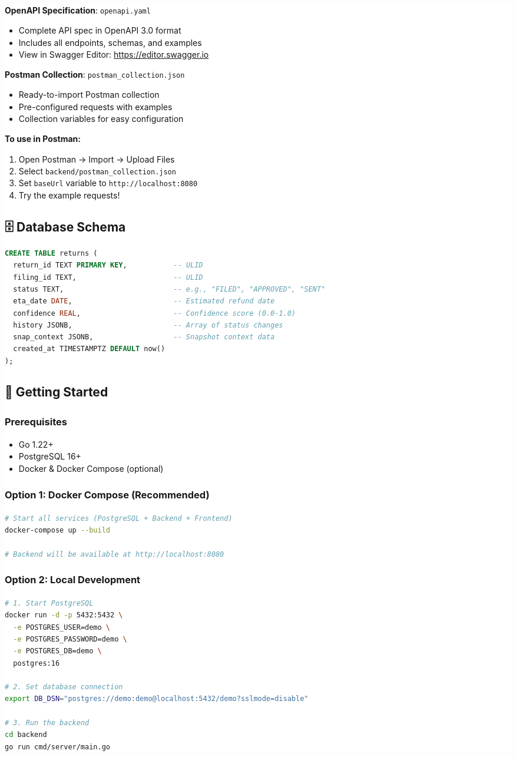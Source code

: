 **OpenAPI Specification**: `openapi.yaml`
- Complete API spec in OpenAPI 3.0 format
- Includes all endpoints, schemas, and examples
- View in Swagger Editor: https://editor.swagger.io

**Postman Collection**: `postman_collection.json`
- Ready-to-import Postman collection
- Pre-configured requests with examples
- Collection variables for easy configuration

**To use in Postman:**
1. Open Postman → Import → Upload Files
2. Select `backend/postman_collection.json`
3. Set `baseUrl` variable to `http://localhost:8080`
4. Try the example requests!

## 🗄️ Database Schema

```sql
CREATE TABLE returns (
  return_id TEXT PRIMARY KEY,           -- ULID
  filing_id TEXT,                       -- ULID
  status TEXT,                          -- e.g., "FILED", "APPROVED", "SENT"
  eta_date DATE,                        -- Estimated refund date
  confidence REAL,                      -- Confidence score (0.0-1.0)
  history JSONB,                        -- Array of status changes
  snap_context JSONB,                   -- Snapshot context data
  created_at TIMESTAMPTZ DEFAULT now()
);
```

## 🚀 Getting Started

### Prerequisites

- Go 1.22+
- PostgreSQL 16+
- Docker & Docker Compose (optional)

### Option 1: Docker Compose (Recommended)

```bash
# Start all services (PostgreSQL + Backend + Frontend)
docker-compose up --build

# Backend will be available at http://localhost:8080
```

### Option 2: Local Development

```bash
# 1. Start PostgreSQL
docker run -d -p 5432:5432 \
  -e POSTGRES_USER=demo \
  -e POSTGRES_PASSWORD=demo \
  -e POSTGRES_DB=demo \
  postgres:16

# 2. Set database connection
export DB_DSN="postgres://demo:demo@localhost:5432/demo?sslmode=disable"

# 3. Run the backend
cd backend
go run cmd/server/main.go
```
